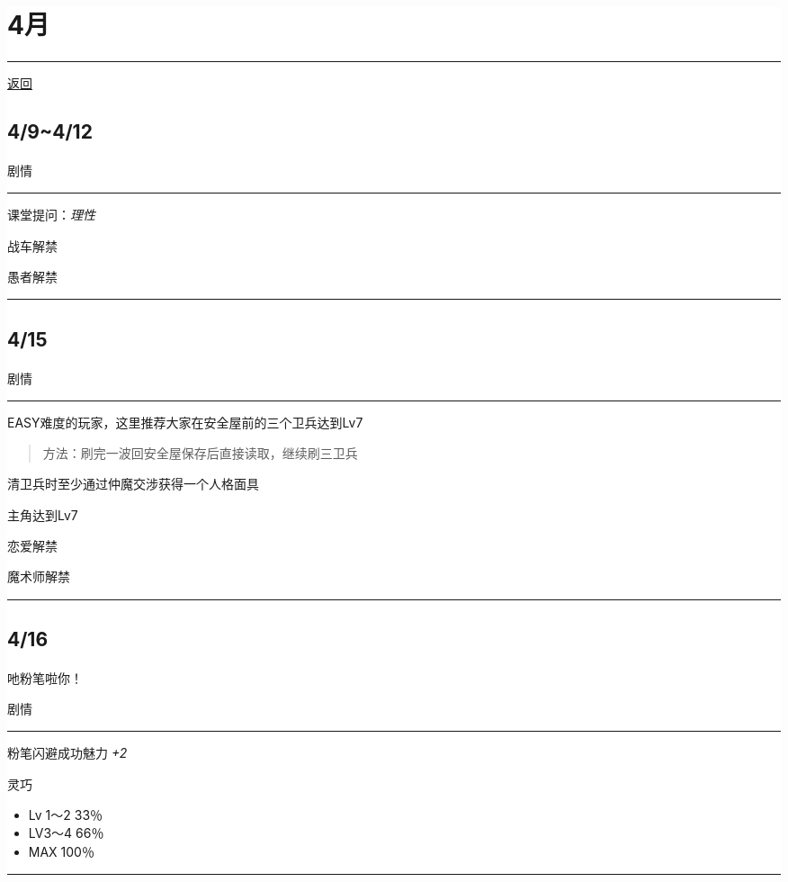 # 4月

---

[返回](/game/Persona5/README.md#4月gamepersona5chaptersaprreadmemd4月)

## 4/9~4/12

剧情

---

课堂提问：*理性*

战车解禁

愚者解禁

---

## 4/15

剧情

---

EASY难度的玩家，这里推荐大家在安全屋前的三个卫兵达到Lv7

> 方法：刷完一波回安全屋保存后直接读取，继续刷三卫兵

清卫兵时至少通过仲魔交涉获得一个人格面具

主角达到Lv7

恋爱解禁

魔术师解禁

---

## 4/16

吔粉笔啦你！

剧情

---

粉笔闪避成功魅力 *+2*

灵巧
* Lv 1～2    33％
* LV3～4    66％
* MAX         100％

---
